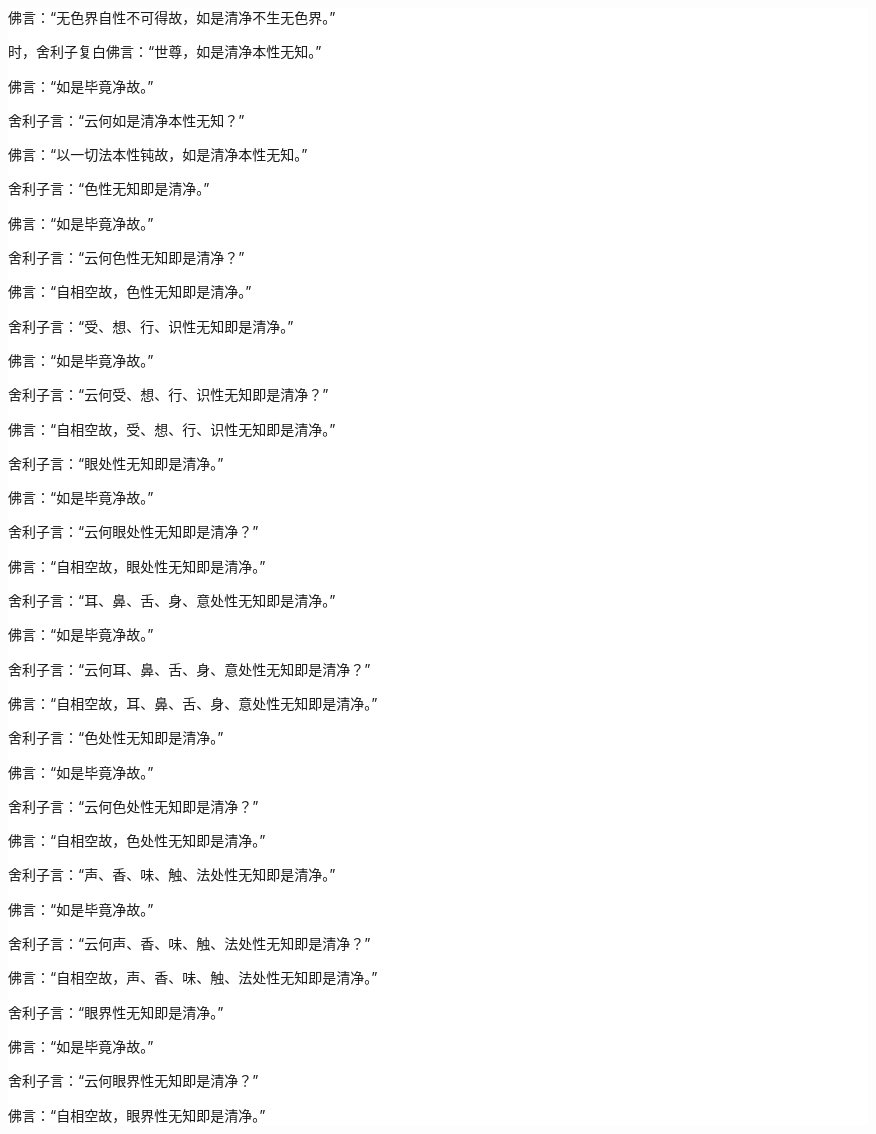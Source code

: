 佛言：“无色界自性不可得故，如是清净不生无色界。”

时，舍利子复白佛言：“世尊，如是清净本性无知。”

佛言：“如是毕竟净故。”

舍利子言：“云何如是清净本性无知？”

佛言：“以一切法本性钝故，如是清净本性无知。”

舍利子言：“色性无知即是清净。”

佛言：“如是毕竟净故。”

舍利子言：“云何色性无知即是清净？”

佛言：“自相空故，色性无知即是清净。”

舍利子言：“受、想、行、识性无知即是清净。”

佛言：“如是毕竟净故。”

舍利子言：“云何受、想、行、识性无知即是清净？”

佛言：“自相空故，受、想、行、识性无知即是清净。”

舍利子言：“眼处性无知即是清净。”

佛言：“如是毕竟净故。”

舍利子言：“云何眼处性无知即是清净？”

佛言：“自相空故，眼处性无知即是清净。”

舍利子言：“耳、鼻、舌、身、意处性无知即是清净。”

佛言：“如是毕竟净故。”

舍利子言：“云何耳、鼻、舌、身、意处性无知即是清净？”

佛言：“自相空故，耳、鼻、舌、身、意处性无知即是清净。”

舍利子言：“色处性无知即是清净。”

佛言：“如是毕竟净故。”

舍利子言：“云何色处性无知即是清净？”

佛言：“自相空故，色处性无知即是清净。”

舍利子言：“声、香、味、触、法处性无知即是清净。”

佛言：“如是毕竟净故。”

舍利子言：“云何声、香、味、触、法处性无知即是清净？”

佛言：“自相空故，声、香、味、触、法处性无知即是清净。”

舍利子言：“眼界性无知即是清净。”

佛言：“如是毕竟净故。”

舍利子言：“云何眼界性无知即是清净？”

佛言：“自相空故，眼界性无知即是清净。”
